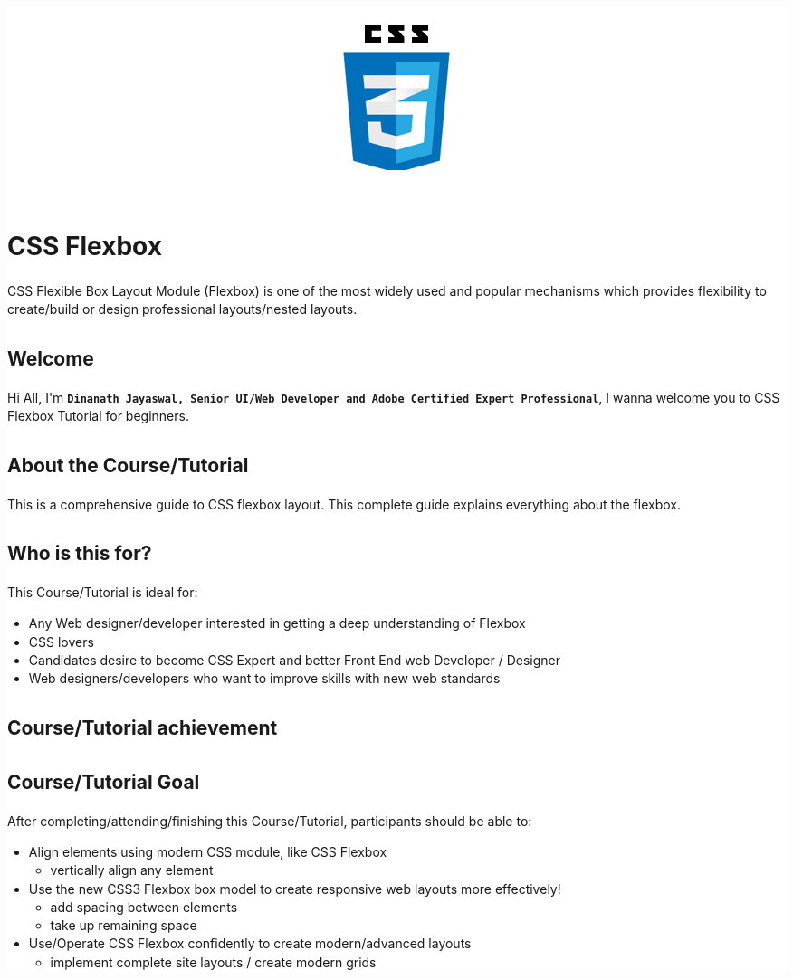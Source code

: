 <p align="center">
  <img src="_images-css-flexbox/1-css3-logo-1.png" alt="CSS Flexbox" title="CSS Flexbox" width="200" />
</p>

CSS Flexbox
=====================

CSS Flexible Box Layout Module (Flexbox) is one of the most widely used and popular mechanisms which provides flexibility to create/build or design professional layouts/nested layouts.

Welcome
---------------------

Hi All, I'm **`Dinanath Jayaswal, Senior UI/Web Developer and Adobe Certified Expert Professional`**, I wanna welcome you to CSS Flexbox Tutorial for beginners. 

About the Course/Tutorial
---------------------

This is a comprehensive guide to CSS flexbox layout. This complete guide explains everything about the flexbox.

Who is this for? 
---------------------

This Course/Tutorial is ideal for:
- Any Web designer/developer interested in getting a deep understanding of Flexbox
- CSS lovers
- Candidates desire to become CSS Expert and better Front End web Developer / Designer
- Web designers/developers who want to improve skills with new web standards

Course/Tutorial achievement
---------------------

Course/Tutorial Goal
---------------------

After completing/attending/finishing this Course/Tutorial, participants should be able to: 
- Align elements using modern CSS module, like CSS Flexbox 
  - vertically align any element
- Use the new CSS3 Flexbox box model to create responsive web layouts more effectively!
  - add spacing between elements
  - take up remaining space
- Use/Operate CSS Flexbox confidently to create modern/advanced layouts
  - implement complete site layouts / create modern grids
